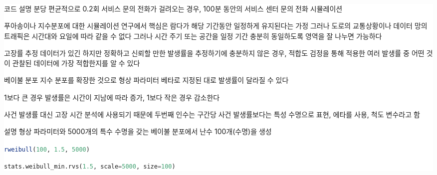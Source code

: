 코드 설명 분당 편균적으로 0.2회 서비스 문의 전화가 걸려오는 경우, 100분 동안의 서비스 센터 문의 전화 시뮬레이션


푸아송이나 지수분포에 대한 시뮬레이션 연구에서 핵심은 람다가 해당 기간동안 일정하게 유지된다는 가정 그러나 도로의 교통상황이나 데이터 망의 트래픽은 시간대와 요일에 따라 같을 수 없다 그러나 시간 주기 또는 공간을 일정 기간 충분히 동일하도록 영역을 잘 나누면 가능하다


고장률 추정
데이터가 있긴 하지만 정확하고 신뢰할 만한 발생률을 추정하기에 충분하지 않은 경우, 적합도 검정을 통해 적용한 여러 발생률 중 어떤 것이 관찰된 데이터에 가장 적합한지를 알 수 있다


베이불 분포
지수 분포를 확장한 것으로 형상 파라미터 베타로 지정된 대로 발생률이 달라질 수 있다


1보다 큰 경우 발생률은 시간이 지남에 따라 증가, 1보다 작은 경우 감소한다


사건 발생률 대신 고장 시간 분석에 사용되기 때문에 두번째 인수는 구간당 사건 발생률보다는 특성 수명으로 표현, 에타를 사용, 척도 변수라고 함


설명
형상 파라미터와 5000개의 특수 수명을 갖는 베이불 분포에서 난수 100개(수명)을 생성
~~~R
rweibull(100, 1.5, 5000)
~~~

~~~py 
stats.weibull_min.rvs(1.5, scale=5000, size=100)
~~~
